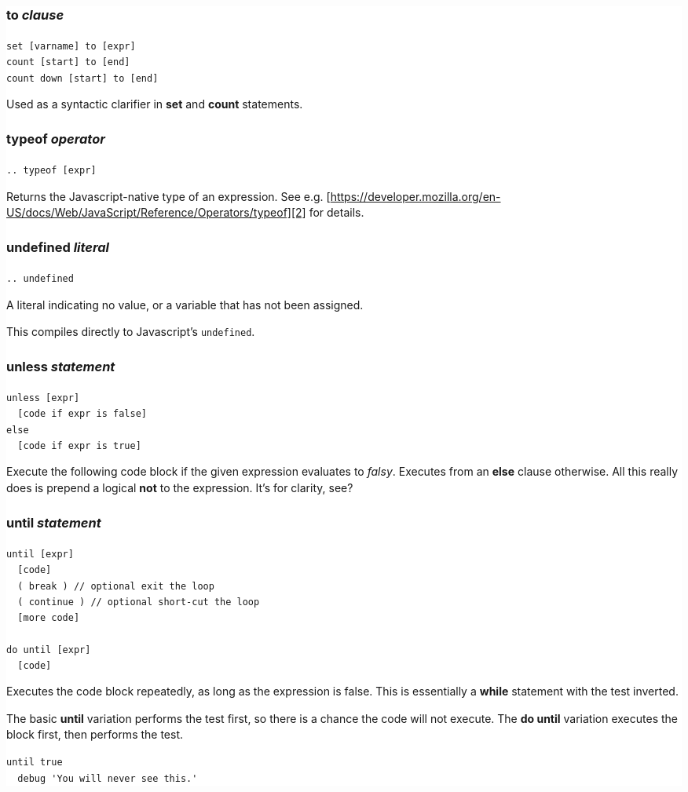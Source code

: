   
### to _clause_

	set [varname] to [expr]
	count [start] to [end]
	count down [start] to [end]

Used as a syntactic clarifier in **set** and **count** statements.


### typeof _operator_

	.. typeof [expr]

Returns the Javascript-native type of an expression.  See e.g. [https://developer.mozilla.org/en-US/docs/Web/JavaScript/Reference/Operators/typeof][2] for details.


### undefined _literal_

	.. undefined

A literal indicating no value, or a variable that has not been assigned. 

This compiles directly to Javascript’s `undefined`.


### unless _statement_

	unless [expr]
	  [code if expr is false]
	else 
	  [code if expr is true]

Execute the following code block if the given expression evaluates to _falsy_. Executes from an **else** clause otherwise. All this really does is prepend a logical **not** to the expression. It’s for clarity, see?


### until _statement_

	until [expr] 
	  [code]
	  ( break ) // optional exit the loop
	  ( continue ) // optional short-cut the loop 
	  [more code]
	
	do until [expr] 
	  [code]

Executes the code block repeatedly, as long as the expression is false. This is essentially a **while** statement with the test inverted.

The basic **until** variation performs the test first, so there is a chance the code will not execute. The **do until** variation executes the block first, then performs the test.

	until true
	  debug 'You will never see this.'
	